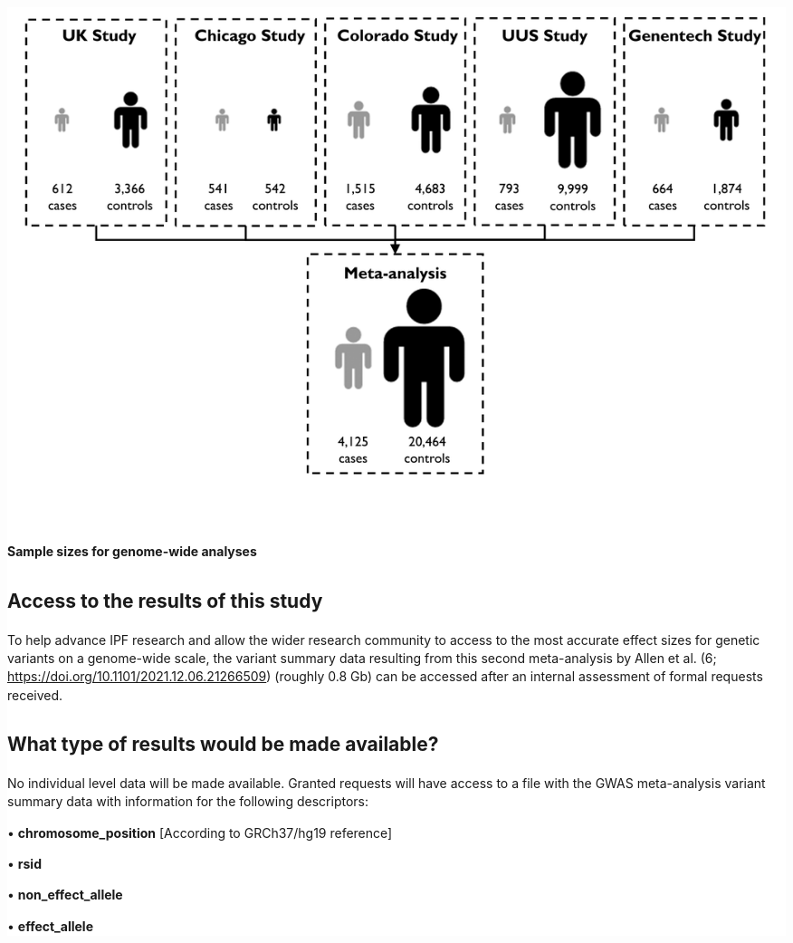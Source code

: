   <img src="https://github.com/genomicsITER/PFgenetics/blob/master/images/Figure_susceptibility_GWASIPF-5way.png" width="auto"/>
</p>
<p><br></p>


**Sample sizes for genome-wide analyses**

## Access to the results of this study
To help advance IPF research and allow the wider research community to access to the most accurate effect sizes for genetic variants on a genome-wide scale, the variant summary data resulting from this second meta-analysis by Allen et al. (6; https://doi.org/10.1101/2021.12.06.21266509) (roughly 0.8 Gb) can be accessed after an internal assessment of formal requests received.

## What type of results would be made available?
No individual level data will be made available. Granted requests will have access to a file with the GWAS meta-analysis variant summary data with information for the following descriptors:

   •	**chromosome_position**
      [According to GRCh37/hg19 reference]
   
   •	**rsid**
      
   •	**non_effect_allele**
   
   •	**effect_allele**
   